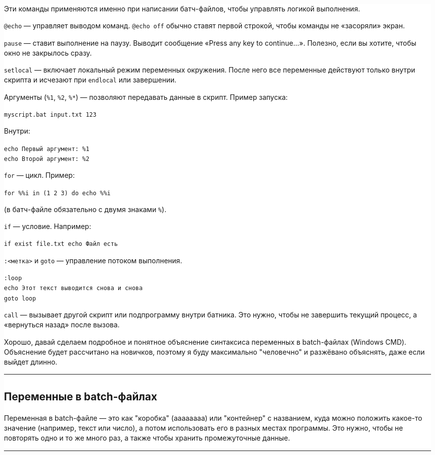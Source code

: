 Эти команды применяются именно при написании батч-файлов, чтобы управлять логикой выполнения.

`@echo` — управляет выводом команд. `@echo off` обычно ставят первой строкой, чтобы команды не «засоряли» экран.

`pause` — ставит выполнение на паузу. Выводит сообщение «Press any key to continue...». Полезно, если вы хотите, чтобы окно не закрылось сразу.

`setlocal` — включает локальный режим переменных окружения. После него все переменные действуют только внутри скрипта и исчезают при `endlocal` или завершении.

Аргументы (`%1`, `%2`, `%*`) — позволяют передавать данные в скрипт.
Пример запуска:

```batchfile
myscript.bat input.txt 123
```

Внутри:

```batchfile
echo Первый аргумент: %1
echo Второй аргумент: %2
```

`for` — цикл. Пример:

```batchfile
for %%i in (1 2 3) do echo %%i
```

(в батч-файле обязательно с двумя знаками `%`).

`if` — условие. Например:

```batchfile
if exist file.txt echo Файл есть
```

`:<метка>` и `goto` — управление потоком выполнения.

```batchfile
:loop
echo Этот текст выводится снова и снова
goto loop
```

`call` — вызывает другой скрипт или подпрограмму внутри батника. Это нужно, чтобы не завершить текущий процесс, а «вернуться назад» после вызова.

Хорошо, давай сделаем подробное и понятное объяснение синтаксиса переменных в batch-файлах (Windows CMD). Объяснение будет рассчитано на новичков, поэтому я буду максимально "человечно" и разжёвано объяснять, даже если выйдет длинно.

---

## Переменные в batch-файлах

Переменная в batch-файле — это как "коробка" (аааааааа) или "контейнер" с названием, куда можно положить какое-то значение (например, текст или число), а потом использовать его в разных местах программы. Это нужно, чтобы не повторять одно и то же много раз, а также чтобы хранить промежуточные данные.

---
